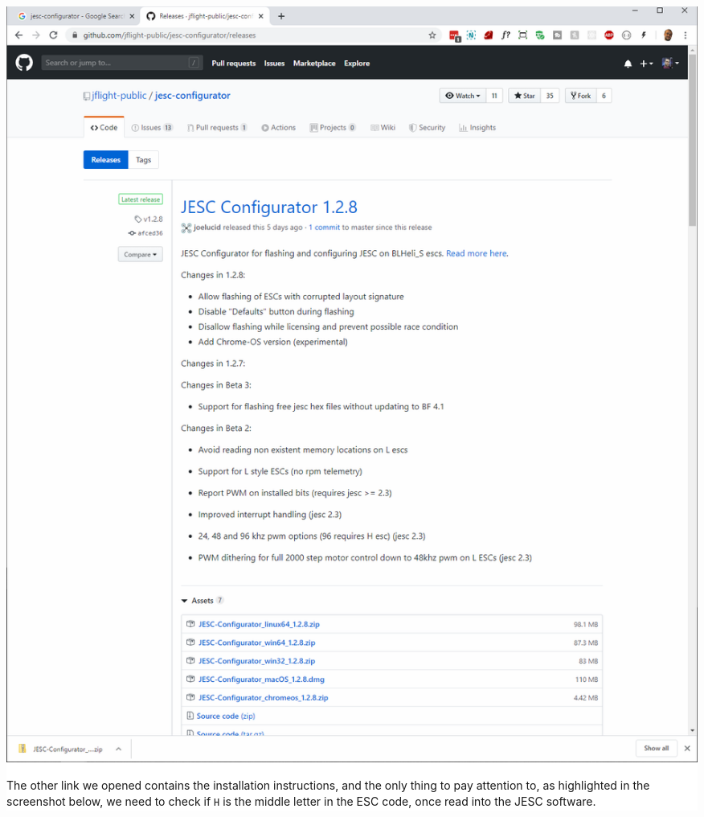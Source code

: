 ![JESC Configurator's GitHub releases page](mobula6-tinywhoop-full-review-31.png)

The other link we opened contains the installation instructions, and the only thing to pay attention to, as highlighted in the screenshot below, we need to check if `H` is the middle letter in the ESC code, once read into the JESC software.
